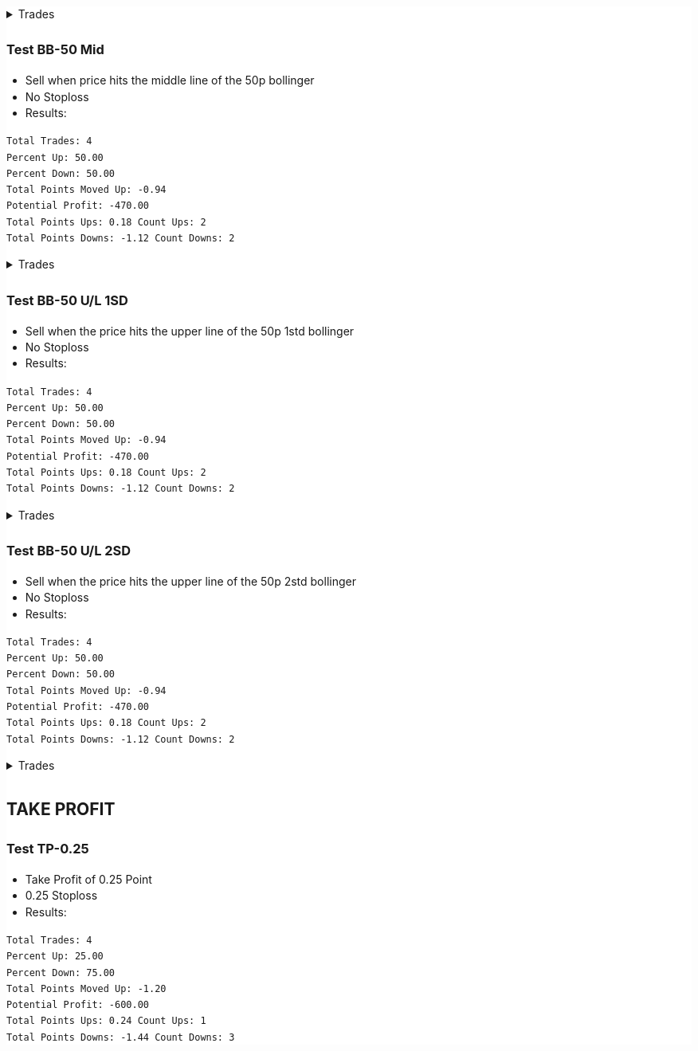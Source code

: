 <details><summary>Trades</summary></details>

### Test BB-50 Mid
* Sell when price hits the middle line of the 50p bollinger
* No Stoploss
* Results:
```
Total Trades: 4
Percent Up: 50.00
Percent Down: 50.00
Total Points Moved Up: -0.94
Potential Profit: -470.00
Total Points Ups: 0.18 Count Ups: 2
Total Points Downs: -1.12 Count Downs: 2
```

<details><summary>Trades</summary></details>

### Test BB-50 U/L 1SD
* Sell when the price hits the upper line of the 50p 1std bollinger
* No Stoploss
* Results:
```
Total Trades: 4
Percent Up: 50.00
Percent Down: 50.00
Total Points Moved Up: -0.94
Potential Profit: -470.00
Total Points Ups: 0.18 Count Ups: 2
Total Points Downs: -1.12 Count Downs: 2
```

<details><summary>Trades</summary></details>

### Test BB-50 U/L 2SD
* Sell when the price hits the upper line of the 50p 2std bollinger
* No Stoploss
* Results:
```
Total Trades: 4
Percent Up: 50.00
Percent Down: 50.00
Total Points Moved Up: -0.94
Potential Profit: -470.00
Total Points Ups: 0.18 Count Ups: 2
Total Points Downs: -1.12 Count Downs: 2
```

<details><summary>Trades</summary></details>

## TAKE PROFIT

### Test TP-0.25
* Take Profit of 0.25 Point
* 0.25 Stoploss
* Results:
```
Total Trades: 4
Percent Up: 25.00
Percent Down: 75.00
Total Points Moved Up: -1.20
Potential Profit: -600.00
Total Points Ups: 0.24 Count Ups: 1
Total Points Downs: -1.44 Count Downs: 3
```